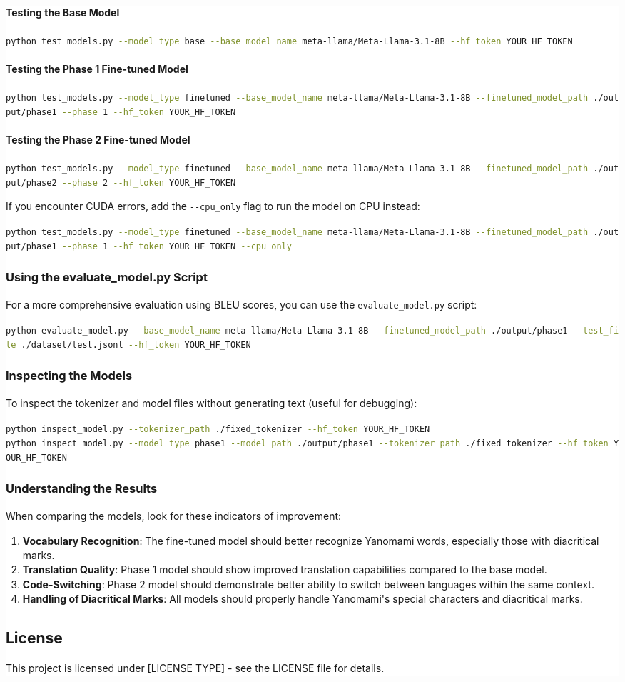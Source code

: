 #### Testing the Base Model

```bash
python test_models.py --model_type base --base_model_name meta-llama/Meta-Llama-3.1-8B --hf_token YOUR_HF_TOKEN
```

#### Testing the Phase 1 Fine-tuned Model

```bash
python test_models.py --model_type finetuned --base_model_name meta-llama/Meta-Llama-3.1-8B --finetuned_model_path ./output/phase1 --phase 1 --hf_token YOUR_HF_TOKEN
```

#### Testing the Phase 2 Fine-tuned Model

```bash
python test_models.py --model_type finetuned --base_model_name meta-llama/Meta-Llama-3.1-8B --finetuned_model_path ./output/phase2 --phase 2 --hf_token YOUR_HF_TOKEN
```

If you encounter CUDA errors, add the `--cpu_only` flag to run the model on CPU instead:

```bash
python test_models.py --model_type finetuned --base_model_name meta-llama/Meta-Llama-3.1-8B --finetuned_model_path ./output/phase1 --phase 1 --hf_token YOUR_HF_TOKEN --cpu_only
```

### Using the evaluate_model.py Script

For a more comprehensive evaluation using BLEU scores, you can use the `evaluate_model.py` script:

```bash
python evaluate_model.py --base_model_name meta-llama/Meta-Llama-3.1-8B --finetuned_model_path ./output/phase1 --test_file ./dataset/test.jsonl --hf_token YOUR_HF_TOKEN
```

### Inspecting the Models

To inspect the tokenizer and model files without generating text (useful for debugging):

```bash
python inspect_model.py --tokenizer_path ./fixed_tokenizer --hf_token YOUR_HF_TOKEN
python inspect_model.py --model_type phase1 --model_path ./output/phase1 --tokenizer_path ./fixed_tokenizer --hf_token YOUR_HF_TOKEN
```

### Understanding the Results

When comparing the models, look for these indicators of improvement:

1. **Vocabulary Recognition**: The fine-tuned model should better recognize Yanomami words, especially those with diacritical marks.
2. **Translation Quality**: Phase 1 model should show improved translation capabilities compared to the base model.
3. **Code-Switching**: Phase 2 model should demonstrate better ability to switch between languages within the same context.
4. **Handling of Diacritical Marks**: All models should properly handle Yanomami's special characters and diacritical marks.

## License

This project is licensed under [LICENSE TYPE] - see the LICENSE file for details.
